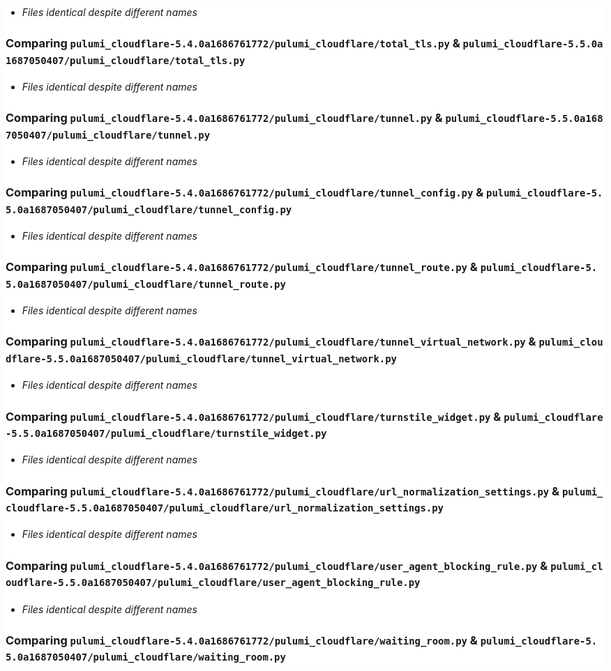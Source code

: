  * *Files identical despite different names*

### Comparing `pulumi_cloudflare-5.4.0a1686761772/pulumi_cloudflare/total_tls.py` & `pulumi_cloudflare-5.5.0a1687050407/pulumi_cloudflare/total_tls.py`

 * *Files identical despite different names*

### Comparing `pulumi_cloudflare-5.4.0a1686761772/pulumi_cloudflare/tunnel.py` & `pulumi_cloudflare-5.5.0a1687050407/pulumi_cloudflare/tunnel.py`

 * *Files identical despite different names*

### Comparing `pulumi_cloudflare-5.4.0a1686761772/pulumi_cloudflare/tunnel_config.py` & `pulumi_cloudflare-5.5.0a1687050407/pulumi_cloudflare/tunnel_config.py`

 * *Files identical despite different names*

### Comparing `pulumi_cloudflare-5.4.0a1686761772/pulumi_cloudflare/tunnel_route.py` & `pulumi_cloudflare-5.5.0a1687050407/pulumi_cloudflare/tunnel_route.py`

 * *Files identical despite different names*

### Comparing `pulumi_cloudflare-5.4.0a1686761772/pulumi_cloudflare/tunnel_virtual_network.py` & `pulumi_cloudflare-5.5.0a1687050407/pulumi_cloudflare/tunnel_virtual_network.py`

 * *Files identical despite different names*

### Comparing `pulumi_cloudflare-5.4.0a1686761772/pulumi_cloudflare/turnstile_widget.py` & `pulumi_cloudflare-5.5.0a1687050407/pulumi_cloudflare/turnstile_widget.py`

 * *Files identical despite different names*

### Comparing `pulumi_cloudflare-5.4.0a1686761772/pulumi_cloudflare/url_normalization_settings.py` & `pulumi_cloudflare-5.5.0a1687050407/pulumi_cloudflare/url_normalization_settings.py`

 * *Files identical despite different names*

### Comparing `pulumi_cloudflare-5.4.0a1686761772/pulumi_cloudflare/user_agent_blocking_rule.py` & `pulumi_cloudflare-5.5.0a1687050407/pulumi_cloudflare/user_agent_blocking_rule.py`

 * *Files identical despite different names*

### Comparing `pulumi_cloudflare-5.4.0a1686761772/pulumi_cloudflare/waiting_room.py` & `pulumi_cloudflare-5.5.0a1687050407/pulumi_cloudflare/waiting_room.py`
